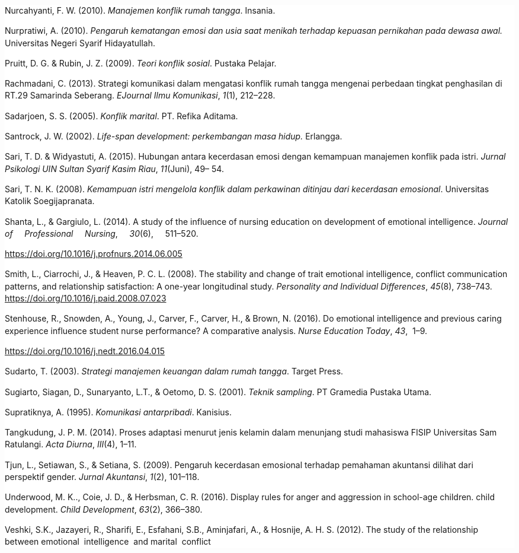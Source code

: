 <p><span class="font3">Nurcahyanti, F. W. (2010). </span><span class="font3" style="font-style:italic;">Manajemen konflik rumah tangga</span><span class="font3">. Insania.</span></p>
<p><span class="font3">Nurpratiwi, A. (2010). </span><span class="font3" style="font-style:italic;">Pengaruh kematangan emosi dan usia saat menikah terhadap kepuasan pernikahan pada dewasa awal. </span><span class="font3">Universitas Negeri Syarif Hidayatullah.</span></p>
<p><span class="font3">Pruitt, D. G. &amp;&nbsp;Rubin, J. Z. (2009). </span><span class="font3" style="font-style:italic;">Teori konflik sosial</span><span class="font3">. Pustaka Pelajar.</span></p>
<p><span class="font3">Rachmadani, C. (2013). Strategi komunikasi dalam mengatasi konflik rumah tangga mengenai perbedaan tingkat penghasilan di RT.29 Samarinda Seberang. </span><span class="font3" style="font-style:italic;">EJournal Ilmu Komunikasi</span><span class="font3">, </span><span class="font3" style="font-style:italic;">1</span><span class="font3">(1), 212–228.</span></p>
<p><span class="font3">Sadarjoen, S. S. (2005). </span><span class="font3" style="font-style:italic;">Konflik marital</span><span class="font3">. PT. Refika Aditama.</span></p>
<p><span class="font3">Santrock, J. W. (2002). </span><span class="font3" style="font-style:italic;">Life-span development: perkembangan masa hidup.</span><span class="font3"> Erlangga.</span></p>
<p><span class="font3">Sari, T. D. &amp;&nbsp;Widyastuti, A. (2015). Hubungan antara kecerdasan emosi dengan kemampuan manajemen konflik pada istri. </span><span class="font3" style="font-style:italic;">Jurnal Psikologi UIN Sultan Syarif Kasim Riau</span><span class="font3">, </span><span class="font3" style="font-style:italic;">11</span><span class="font3">(Juni), 49– 54.</span></p>
<p><span class="font3">Sari, T. N. K. (2008). </span><span class="font3" style="font-style:italic;">Kemampuan istri mengelola konflik dalam perkawinan ditinjau dari kecerdasan emosional</span><span class="font3">. Universitas Katolik Soegijapranata.</span></p>
<p><span class="font3">Shanta, L., &amp;&nbsp;Gargiulo, L. (2014). A study of the influence of nursing education on development of emotional intelligence. </span><span class="font3" style="font-style:italic;">Journal of &nbsp;&nbsp;&nbsp;&nbsp;Professional &nbsp;&nbsp;&nbsp;&nbsp;Nursing</span><span class="font3">, &nbsp;&nbsp;&nbsp;&nbsp;</span><span class="font3" style="font-style:italic;">30</span><span class="font3">(6), &nbsp;&nbsp;&nbsp;&nbsp;511–520.</span></p>
<p><a href="https://doi.org/10.1016/j.profnurs.2014.06.005"><span class="font3">https://doi.org/10.1016/j.profnurs.2014.06.005</span></a></p>
<p><span class="font3">Smith, L., Ciarrochi, J., &amp;&nbsp;Heaven, P. C. L. (2008). The stability and change of trait emotional intelligence, conflict communication patterns, and relationship satisfaction: A one-year longitudinal study. </span><span class="font3" style="font-style:italic;">Personality and Individual Differences</span><span class="font3">, </span><span class="font3" style="font-style:italic;">45</span><span class="font3">(8), 738–743. </span><a href="https://doi.org/10.1016/j.paid.2008.07.023"><span class="font3">https://doi.org/10.1016/j.paid.2008.07.023</span></a></p>
<p><span class="font3">Stenhouse, R., Snowden, A., Young, J., Carver, F., Carver, H., &amp;&nbsp;Brown, N. (2016). Do emotional intelligence and previous caring experience influence student nurse performance? A comparative analysis. </span><span class="font3" style="font-style:italic;">Nurse Education Today</span><span class="font3">, </span><span class="font3" style="font-style:italic;">43</span><span class="font3">, &nbsp;1–9.</span></p>
<p><a href="https://doi.org/10.1016/j.nedt.2016.04.015"><span class="font3">https://doi.org/10.1016/j.nedt.2016.04.015</span></a></p>
<p><span class="font3">Sudarto, T. (2003). </span><span class="font3" style="font-style:italic;">Strategi manajemen keuangan dalam rumah tangga</span><span class="font3">. Target Press.</span></p>
<p><span class="font3">Sugiarto, Siagan, D., Sunaryanto, L.T., &amp;&nbsp;Oetomo, D. S. (2001). </span><span class="font3" style="font-style:italic;">Teknik sampling</span><span class="font3">. PT Gramedia Pustaka Utama.</span></p>
<p><span class="font3">Supratiknya, A. (1995). </span><span class="font3" style="font-style:italic;">Komunikasi antarpribadi</span><span class="font3">. Kanisius.</span></p>
<p><span class="font3">Tangkudung, J. P. M. (2014). Proses adaptasi menurut jenis kelamin dalam menunjang studi mahasiswa FISIP Universitas Sam Ratulangi. </span><span class="font3" style="font-style:italic;">Acta Diurna</span><span class="font3">, </span><span class="font3" style="font-style:italic;">III</span><span class="font3">(4), 1–11.</span></p>
<p><span class="font3">Tjun, L., Setiawan, S., &amp;&nbsp;Setiana, S. (2009). Pengaruh kecerdasan emosional terhadap pemahaman akuntansi dilihat dari perspektif gender. </span><span class="font3" style="font-style:italic;">Jurnal Akuntansi</span><span class="font3">, </span><span class="font3" style="font-style:italic;">1</span><span class="font3">(2), 101–118.</span></p>
<p><span class="font3">Underwood, M. K.., Coie, J. D., &amp;&nbsp;Herbsman, C. R. (2016). Display rules for anger and aggression in school-age children. child development. </span><span class="font3" style="font-style:italic;">Child Development</span><span class="font3">, </span><span class="font3" style="font-style:italic;">63</span><span class="font3">(2), 366–380.</span></p>
<p><span class="font3">Veshki, S.K., Jazayeri, R., Sharifi, E., Esfahani, S.B., Aminjafari, A., &amp;&nbsp;Hosnije, A. H. S. (2012). The study of the relationship between emotional &nbsp;intelligence &nbsp;and marital &nbsp;conflict</span></p>